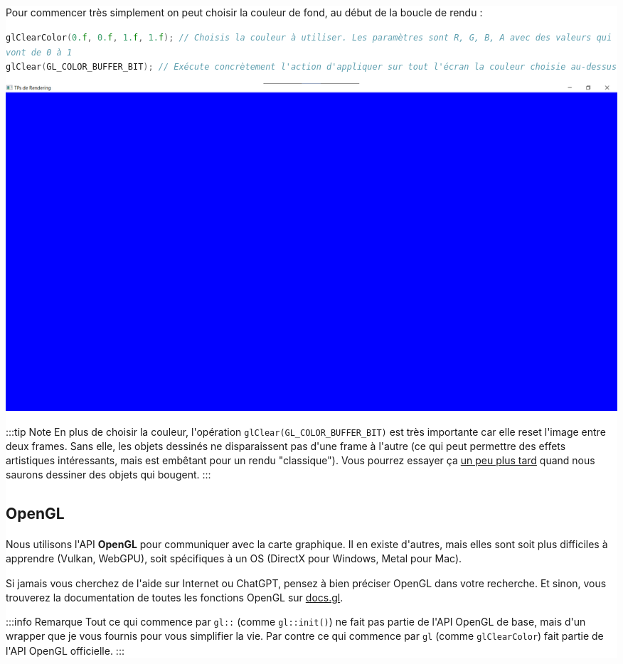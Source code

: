 Pour commencer très simplement on peut choisir la couleur de fond, au début de la boucle de rendu :

```cpp
glClearColor(0.f, 0.f, 1.f, 1.f); // Choisis la couleur à utiliser. Les paramètres sont R, G, B, A avec des valeurs qui vont de 0 à 1
glClear(GL_COLOR_BUFFER_BIT); // Exécute concrètement l'action d'appliquer sur tout l'écran la couleur choisie au-dessus
```
![](img/step-01.png)

:::tip Note
En plus de choisir la couleur, l'opération `glClear(GL_COLOR_BUFFER_BIT)` est très importante car elle reset l'image entre deux frames. Sans elle, les objets dessinés ne disparaissent pas d'une frame à l'autre (ce qui peut permettre des effets artistiques intéressants, mais est embêtant pour un rendu "classique"). Vous pourrez essayer ça [un peu plus tard](#exercice--faire-bouger-le-carr%C3%A9) quand nous saurons dessiner des objets qui bougent.
:::

## OpenGL

Nous utilisons l'API **OpenGL** pour communiquer avec la carte graphique. Il en existe d'autres, mais elles sont soit plus difficiles à apprendre (Vulkan, WebGPU), soit spécifiques à un OS (DirectX pour Windows, Metal pour Mac).

Si jamais vous cherchez de l'aide sur Internet ou ChatGPT, pensez à bien préciser OpenGL dans votre recherche. Et sinon, vous trouverez la documentation de toutes les fonctions OpenGL sur [docs.gl](https://docs.gl/).

:::info Remarque
Tout ce qui commence par `gl::` (comme `gl::init()`) ne fait pas partie de l'API OpenGL de base, mais d'un wrapper que je vous fournis pour vous simplifier la vie. Par contre ce qui commence par `gl` (comme `glClearColor`) fait partie de l'API OpenGL officielle.
:::
